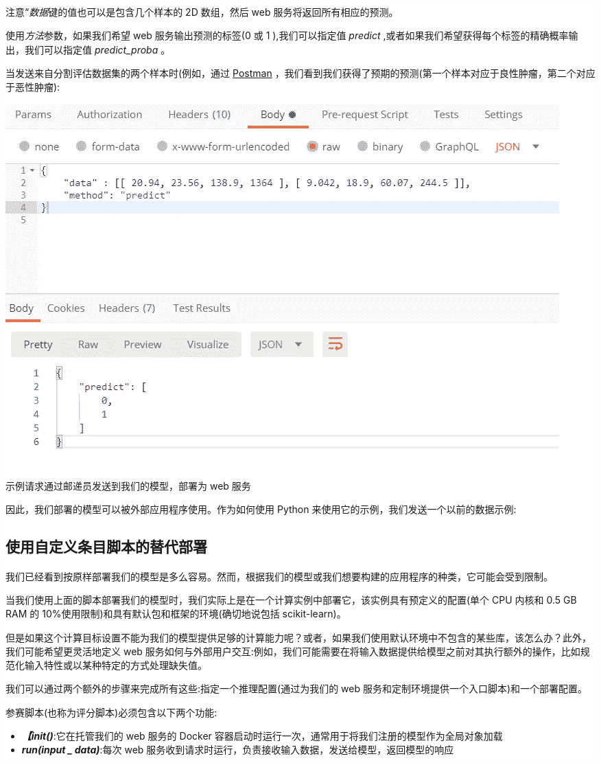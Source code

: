 注意“*数据*键的值也可以是包含几个样本的 2D 数组，然后 web 服务将返回所有相应的预测。

使用*方法*参数，如果我们希望 web 服务输出预测的标签(0 或 1 ),我们可以指定值 *predict* ,或者如果我们希望获得每个标签的精确概率输出，我们可以指定值 *predict_proba* 。

当发送来自分割评估数据集的两个样本时(例如，通过 [Postman](https://www.postman.com/product/api-client/) ，我们看到我们获得了预期的预测(第一个样本对应于良性肿瘤，第二个对应于恶性肿瘤):

![](img/41e88788fc24b26df1efa65f092bd3c2.png)

示例请求通过邮递员发送到我们的模型，部署为 web 服务

因此，我们部署的模型可以被外部应用程序使用。作为如何使用 Python 来使用它的示例，我们发送一个以前的数据示例:

## 使用自定义条目脚本的替代部署

我们已经看到按原样部署我们的模型是多么容易。然而，根据我们的模型或我们想要构建的应用程序的种类，它可能会受到限制。

当我们使用上面的脚本部署我们的模型时，我们实际上是在一个计算实例中部署它，该实例具有预定义的配置(单个 CPU 内核和 0.5 GB RAM 的 10%使用限制)和具有默认包和框架的环境(确切地说包括 scikit-learn)。

但是如果这个计算目标设置不能为我们的模型提供足够的计算能力呢？或者，如果我们使用默认环境中不包含的某些库，该怎么办？此外，我们可能希望更灵活地定义 web 服务如何与外部用户交互:例如，我们可能需要在将输入数据提供给模型之前对其执行额外的操作，比如规范化输入特性或以某种特定的方式处理缺失值。

我们可以通过两个额外的步骤来完成所有这些:指定一个推理配置(通过为我们的 web 服务和定制环境提供一个入口脚本)和一个部署配置。

参赛脚本(也称为评分脚本)必须包含以下两个功能:

*   ***【init()***:它在托管我们的 web 服务的 Docker 容器启动时运行一次，通常用于将我们注册的模型作为全局对象加载
*   ***run(****input _ data****)***:每次 web 服务收到请求时运行，负责接收输入数据，发送给模型，返回模型的响应
